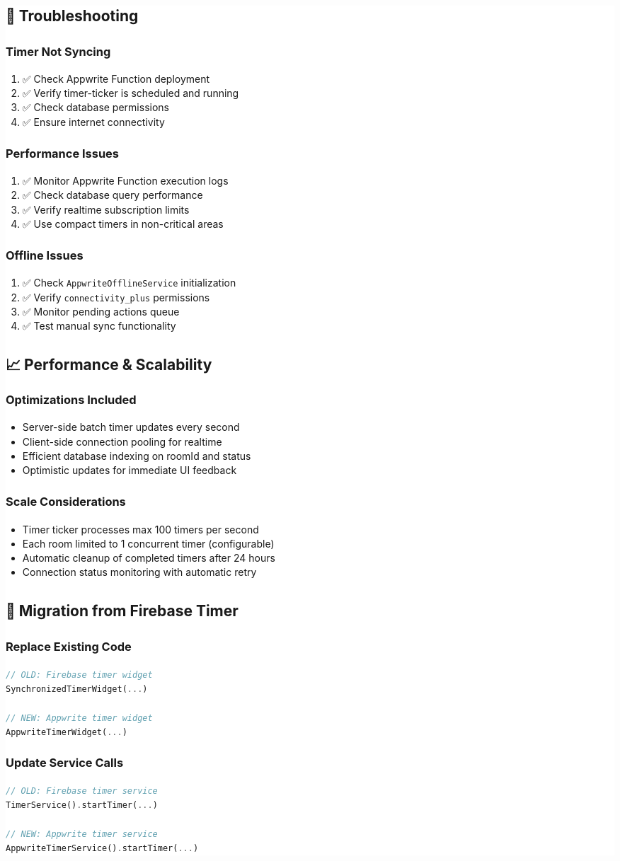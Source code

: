 ## 🚨 Troubleshooting

### Timer Not Syncing
1. ✅ Check Appwrite Function deployment
2. ✅ Verify timer-ticker is scheduled and running
3. ✅ Check database permissions
4. ✅ Ensure internet connectivity

### Performance Issues
1. ✅ Monitor Appwrite Function execution logs
2. ✅ Check database query performance
3. ✅ Verify realtime subscription limits
4. ✅ Use compact timers in non-critical areas

### Offline Issues
1. ✅ Check `AppwriteOfflineService` initialization
2. ✅ Verify `connectivity_plus` permissions
3. ✅ Monitor pending actions queue
4. ✅ Test manual sync functionality

## 📈 Performance & Scalability

### Optimizations Included
- Server-side batch timer updates every second
- Client-side connection pooling for realtime
- Efficient database indexing on roomId and status
- Optimistic updates for immediate UI feedback

### Scale Considerations
- Timer ticker processes max 100 timers per second
- Each room limited to 1 concurrent timer (configurable)
- Automatic cleanup of completed timers after 24 hours
- Connection status monitoring with automatic retry

## 🎉 Migration from Firebase Timer

### Replace Existing Code
```dart
// OLD: Firebase timer widget
SynchronizedTimerWidget(...)

// NEW: Appwrite timer widget  
AppwriteTimerWidget(...)
```

### Update Service Calls
```dart
// OLD: Firebase timer service
TimerService().startTimer(...)

// NEW: Appwrite timer service
AppwriteTimerService().startTimer(...)
```
